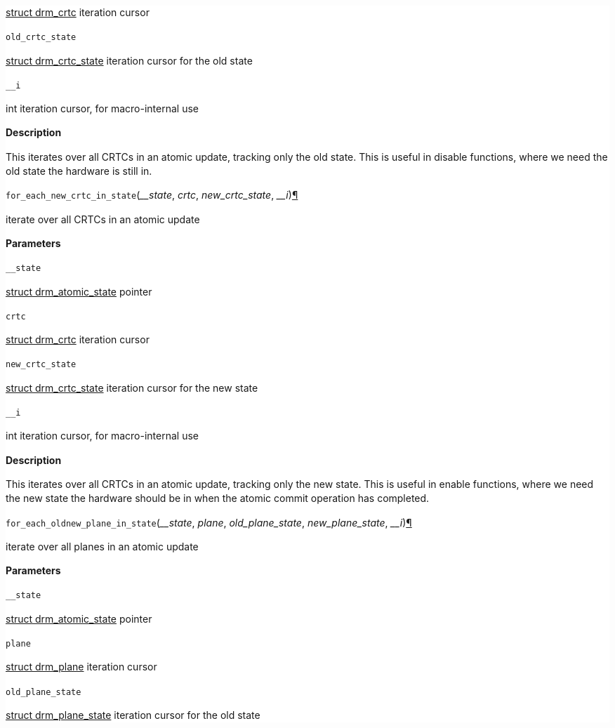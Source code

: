 [struct drm\_crtc](#c.drm%5Fcrtc "drm_crtc") iteration cursor

`old_crtc_state`

[struct drm\_crtc\_state](#c.drm%5Fcrtc%5Fstate "drm_crtc_state") iteration cursor for the old state

`__i`

int iteration cursor, for macro-internal use

**Description**

This iterates over all CRTCs in an atomic update, tracking only the old state. This is useful in disable functions, where we need the old state the hardware is still in.

`for_each_new_crtc_in_state`(_\_\_state_, _crtc_, _new\_crtc\_state_, _\_\_i_)[¶](#c.for%5Feach%5Fnew%5Fcrtc%5Fin%5Fstate "Permalink to this definition")

iterate over all CRTCs in an atomic update

**Parameters**

`__state`

[struct drm\_atomic\_state](#c.drm%5Fatomic%5Fstate "drm_atomic_state") pointer

`crtc`

[struct drm\_crtc](#c.drm%5Fcrtc "drm_crtc") iteration cursor

`new_crtc_state`

[struct drm\_crtc\_state](#c.drm%5Fcrtc%5Fstate "drm_crtc_state") iteration cursor for the new state

`__i`

int iteration cursor, for macro-internal use

**Description**

This iterates over all CRTCs in an atomic update, tracking only the new state. This is useful in enable functions, where we need the new state the hardware should be in when the atomic commit operation has completed.

`for_each_oldnew_plane_in_state`(_\_\_state_, _plane_, _old\_plane\_state_, _new\_plane\_state_, _\_\_i_)[¶](#c.for%5Feach%5Foldnew%5Fplane%5Fin%5Fstate "Permalink to this definition")

iterate over all planes in an atomic update

**Parameters**

`__state`

[struct drm\_atomic\_state](#c.drm%5Fatomic%5Fstate "drm_atomic_state") pointer

`plane`

[struct drm\_plane](#c.drm%5Fplane "drm_plane") iteration cursor

`old_plane_state`

[struct drm\_plane\_state](#c.drm%5Fplane%5Fstate "drm_plane_state") iteration cursor for the old state
